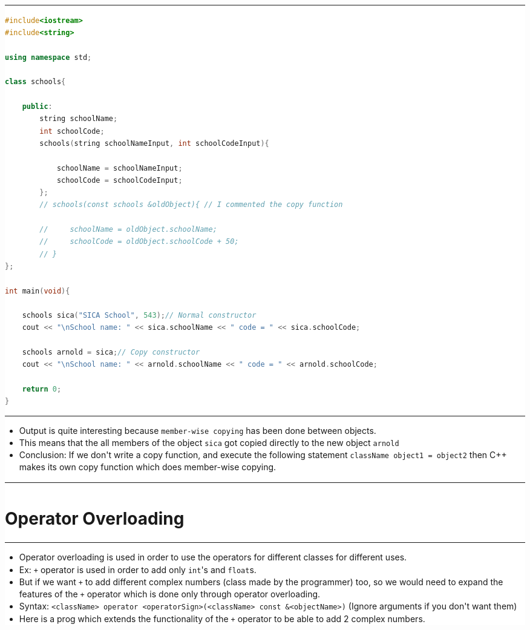 <hr>

```c++
#include<iostream>
#include<string>

using namespace std;

class schools{

    public:
        string schoolName;
        int schoolCode;
        schools(string schoolNameInput, int schoolCodeInput){

            schoolName = schoolNameInput;
            schoolCode = schoolCodeInput;
        };
        // schools(const schools &oldObject){ // I commented the copy function

        //     schoolName = oldObject.schoolName;
        //     schoolCode = oldObject.schoolCode + 50;
        // }
};

int main(void){

    schools sica("SICA School", 543);// Normal constructor
    cout << "\nSchool name: " << sica.schoolName << " code = " << sica.schoolCode;

    schools arnold = sica;// Copy constructor
    cout << "\nSchool name: " << arnold.schoolName << " code = " << arnold.schoolCode;

    return 0;
}
```

<hr>

- Output is quite interesting because `member-wise copying` has been done between objects.
- This means that the all members of the object `sica` got copied directly to the new object `arnold`
- Conclusion: If we don't write a copy function, and execute the following statement `className object1 = object2` then C++ makes its own copy function which does member-wise copying.

<hr>

# Operator Overloading

<hr>

- Operator overloading is used in order to use the operators for different classes for different uses.
- Ex: `+` operator is used in order to add only `int`'s and `float`s.
- But if we want `+` to add different complex numbers (class made by the programmer) too, so we would need to expand the features of the `+` operator which is done only through operator overloading.
- Syntax: `<className> operator <operatorSign>(<className> const &<objectName>)` (Ignore arguments if you don't want them)
- Here is a prog which extends the functionality of the `+` operator to be able to add 2 complex numbers.
